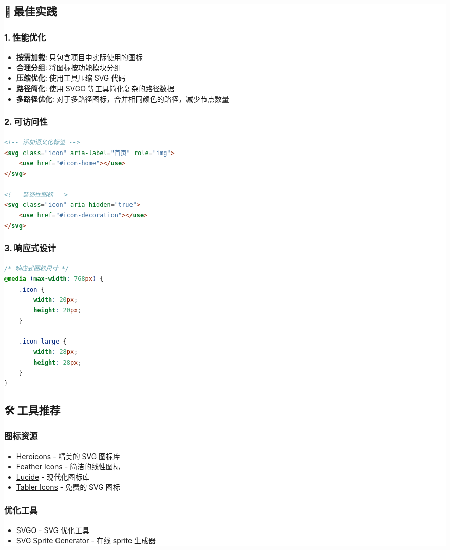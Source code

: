 ## 🎯 最佳实践

### 1. 性能优化

- **按需加载**: 只包含项目中实际使用的图标
- **合理分组**: 将图标按功能模块分组
- **压缩优化**: 使用工具压缩 SVG 代码
- **路径简化**: 使用 SVGO 等工具简化复杂的路径数据
- **多路径优化**: 对于多路径图标，合并相同颜色的路径，减少节点数量

### 2. 可访问性

```html
<!-- 添加语义化标签 -->
<svg class="icon" aria-label="首页" role="img">
    <use href="#icon-home"></use>
</svg>

<!-- 装饰性图标 -->
<svg class="icon" aria-hidden="true">
    <use href="#icon-decoration"></use>
</svg>
```

### 3. 响应式设计

```css
/* 响应式图标尺寸 */
@media (max-width: 768px) {
    .icon {
        width: 20px;
        height: 20px;
    }
    
    .icon-large {
        width: 28px;
        height: 28px;
    }
}
```

## 🛠️ 工具推荐

### 图标资源
- [Heroicons](https://heroicons.com/) - 精美的 SVG 图标库
- [Feather Icons](https://feathericons.com/) - 简洁的线性图标
- [Lucide](https://lucide.dev/) - 现代化图标库
- [Tabler Icons](https://tabler-icons.io/) - 免费的 SVG 图标

### 优化工具
- [SVGO](https://github.com/svg/svgo) - SVG 优化工具
- [SVG Sprite Generator](https://svgsprit.es/) - 在线 sprite 生成器
